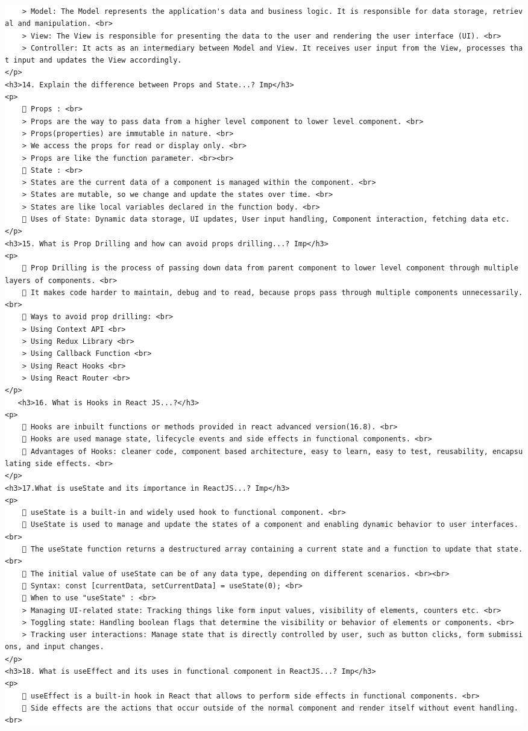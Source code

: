         > Model: The Model represents the application's data and business logic. It is responsible for data storage, retrieval and manipulation. <br>
        > View: The View is responsible for presenting the data to the user and rendering the user interface (UI). <br>
        > Controller: It acts as an intermediary between Model and View. It receives user input from the View, processes that input and updates the View accordingly.
    </p>      
    <h3>14. Explain the difference between Props and State...? Imp</h3>
    <p>
         Props : <br>
        > Props are the way to pass data from a higher level component to lower level component. <br>
        > Props(properties) are immutable in nature. <br>
        > We access the props for read or display only. <br>
        > Props are like the function parameter. <br><br>
         State : <br>
        > States are the current data of a component is managed within the component. <br>
        > States are mutable, so we change and update the states over time. <br>
        > States are like local variables declared in the function body. <br>
         Uses of State: Dynamic data storage, UI updates, User input handling, Component interaction, fetching data etc.
    </p>
    <h3>15. What is Prop Drilling and how can avoid props drilling...? Imp</h3>    
    <p>
         Prop Drilling is the process of passing down data from parent component to lower level component through multiple layers of components. <br>
         It makes code harder to maintain, debug and to read, because props pass through multiple components unnecessarily. <br>   
         Ways to avoid prop drilling: <br>
        > Using Context API <br>
        > Using Redux Library <br>
        > Using Callback Function <br>
        > Using React Hooks <br>
        > Using React Router <br>
    </p>
       <h3>16. What is Hooks in React JS...?</h3>
    <p>
         Hooks are inbuilt functions or methods provided in react advanced version(16.8). <br>
         Hooks are used manage state, lifecycle events and side effects in functional components. <br>
         Advantages of Hooks: cleaner code, component based architecture, easy to learn, easy to test, reusability, encapsulating side effects. <br>
    </p>
    <h3>17.What is useState and its importance in ReactJS...? Imp</h3>
    <p>
         useState is a built-in and widely used hook to functional component. <br>
         UseState is used to manage and update the states of a component and enabling dynamic behavior to user interfaces. <br>
         The useState function returns a destructured array containing a current state and a function to update that state. <br>
         The initial value of useState can be of any data type, depending on different scenarios. <br><br>
         Syntax: const [currentData, setCurrentData] = useState(0); <br>
         When to use "useState" : <br>
        > Managing UI-related state: Tracking things like form input values, visibility of elements, counters etc. <br>
        > Toggling state: Handling boolean flags that determine the visibility or behavior of elements or components. <br>
        > Tracking user interactions: Manage state that is directly controlled by user, such as button clicks, form submissions, and input changes.
    </p>
    <h3>18. What is useEffect and its uses in functional component in ReactJS...? Imp</h3>
    <p>
         useEffect is a built-in hook in React that allows to perform side effects in functional components. <br>
         Side effects are the actions that occur outside of the normal component and render itself without event handling. <br>